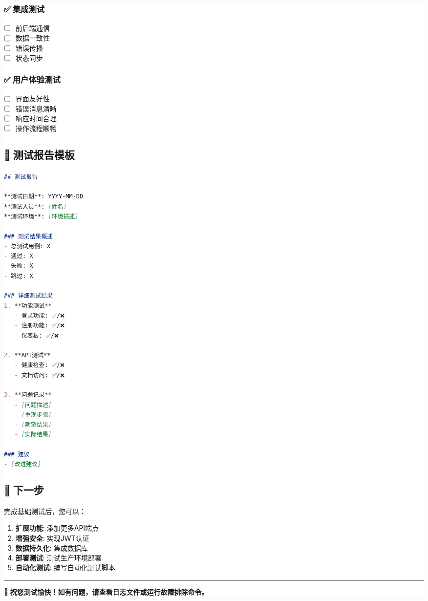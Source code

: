 ### ✅ 集成测试
- [ ] 前后端通信
- [ ] 数据一致性
- [ ] 错误传播
- [ ] 状态同步

### ✅ 用户体验测试
- [ ] 界面友好性
- [ ] 错误消息清晰
- [ ] 响应时间合理
- [ ] 操作流程顺畅

## 🎯 测试报告模板

```markdown
## 测试报告

**测试日期**: YYYY-MM-DD
**测试人员**: [姓名]
**测试环境**: [环境描述]

### 测试结果概述
- 总测试用例: X
- 通过: X
- 失败: X
- 跳过: X

### 详细测试结果
1. **功能测试**
   - 登录功能: ✅/❌
   - 注册功能: ✅/❌
   - 仪表板: ✅/❌

2. **API测试**
   - 健康检查: ✅/❌
   - 文档访问: ✅/❌

3. **问题记录**
   - [问题描述]
   - [重现步骤]
   - [期望结果]
   - [实际结果]

### 建议
- [改进建议]
```

## 🚀 下一步

完成基础测试后，您可以：

1. **扩展功能**: 添加更多API端点
2. **增强安全**: 实现JWT认证
3. **数据持久化**: 集成数据库
4. **部署测试**: 测试生产环境部署
5. **自动化测试**: 编写自动化测试脚本

---

**🎉 祝您测试愉快！如有问题，请查看日志文件或运行故障排除命令。**
